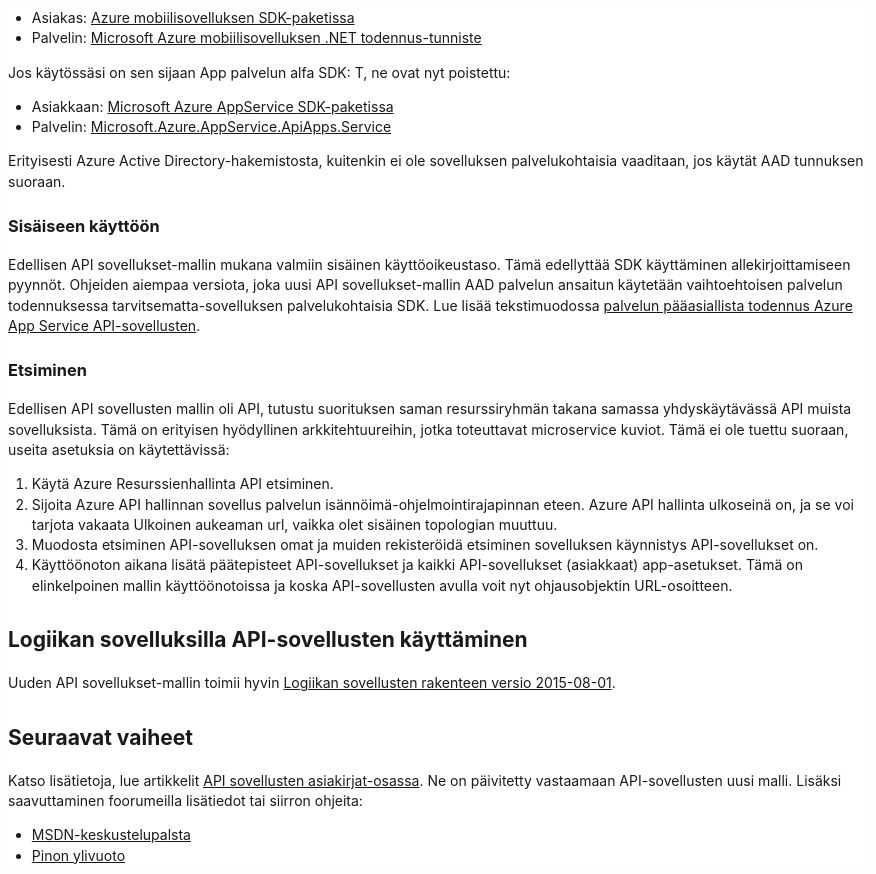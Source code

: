 - Asiakas: [Azure mobiilisovelluksen SDK-paketissa](http://www.nuget.org/packages/Microsoft.Azure.Mobile.Client/)
- Palvelin: [Microsoft Azure mobiilisovelluksen .NET todennus-tunniste](http://www.nuget.org/packages/Microsoft.Azure.Mobile.Server.Authentication/) 

Jos käytössäsi on sen sijaan App palvelun alfa SDK: T, ne ovat nyt poistettu:

- Asiakkaan: [Microsoft Azure AppService SDK-paketissa](http://www.nuget.org/packages/Microsoft.Azure.AppService)
- Palvelin: [Microsoft.Azure.AppService.ApiApps.Service](http://www.nuget.org/packages/Microsoft.Azure.AppService.ApiApps.Service)

Erityisesti Azure Active Directory-hakemistosta, kuitenkin ei ole sovelluksen palvelukohtaisia vaaditaan, jos käytät AAD tunnuksen suoraan.

### <a name="internal-access"></a>Sisäiseen käyttöön
Edellisen API sovellukset-mallin mukana valmiin sisäinen käyttöoikeustaso. Tämä edellyttää SDK käyttäminen allekirjoittamiseen pyynnöt. Ohjeiden aiempaa versiota, joka uusi API sovellukset-mallin AAD palvelun ansaitun käytetään vaihtoehtoisen palvelun todennuksessa tarvitsematta-sovelluksen palvelukohtaisia SDK. Lue lisää tekstimuodossa [palvelun pääasiallista todennus Azure App Service API-sovellusten](app-service-api-dotnet-service-principal-auth.md).

### <a name="discovery"></a>Etsiminen
Edellisen API sovellusten mallin oli API, tutustu suorituksen saman resurssiryhmän takana samassa yhdyskäytävässä API muista sovelluksista. Tämä on erityisen hyödyllinen arkkitehtuureihin, jotka toteuttavat microservice kuviot. Tämä ei ole tuettu suoraan, useita asetuksia on käytettävissä:

1. Käytä Azure Resurssienhallinta API etsiminen.
2. Sijoita Azure API hallinnan sovellus palvelun isännöimä-ohjelmointirajapinnan eteen. Azure API hallinta ulkoseinä on, ja se voi tarjota vakaata Ulkoinen aukeaman url, vaikka olet sisäinen topologian muuttuu.
3. Muodosta etsiminen API-sovelluksen omat ja muiden rekisteröidä etsiminen sovelluksen käynnistys API-sovellukset on.
4. Käyttöönoton aikana lisätä päätepisteet API-sovellukset ja kaikki API-sovellukset (asiakkaat) app-asetukset. Tämä on elinkelpoinen mallin käyttöönotoissa ja koska API-sovellusten avulla voit nyt ohjausobjektin URL-osoitteen.

## <a name="using-api-apps-with-logic-apps"></a>Logiikan sovelluksilla API-sovellusten käyttäminen

Uuden API sovellukset-mallin toimii hyvin [Logiikan sovellusten rakenteen versio 2015-08-01](../app-service-logic/app-service-logic-schema-2015-08-01.md).

## <a name="next-steps"></a>Seuraavat vaiheet

Katso lisätietoja, lue artikkelit [API sovellusten asiakirjat-osassa](https://azure.microsoft.com/documentation/services/app-service/api/). Ne on päivitetty vastaamaan API-sovellusten uusi malli. Lisäksi saavuttaminen foorumeilla lisätiedot tai siirron ohjeita:

- [MSDN-keskustelupalsta](https://social.msdn.microsoft.com/Forums/en-US/home?forum=AzureAPIApps)
- [Pinon ylivuoto](http://stackoverflow.com/questions/tagged/azure-api-apps)
